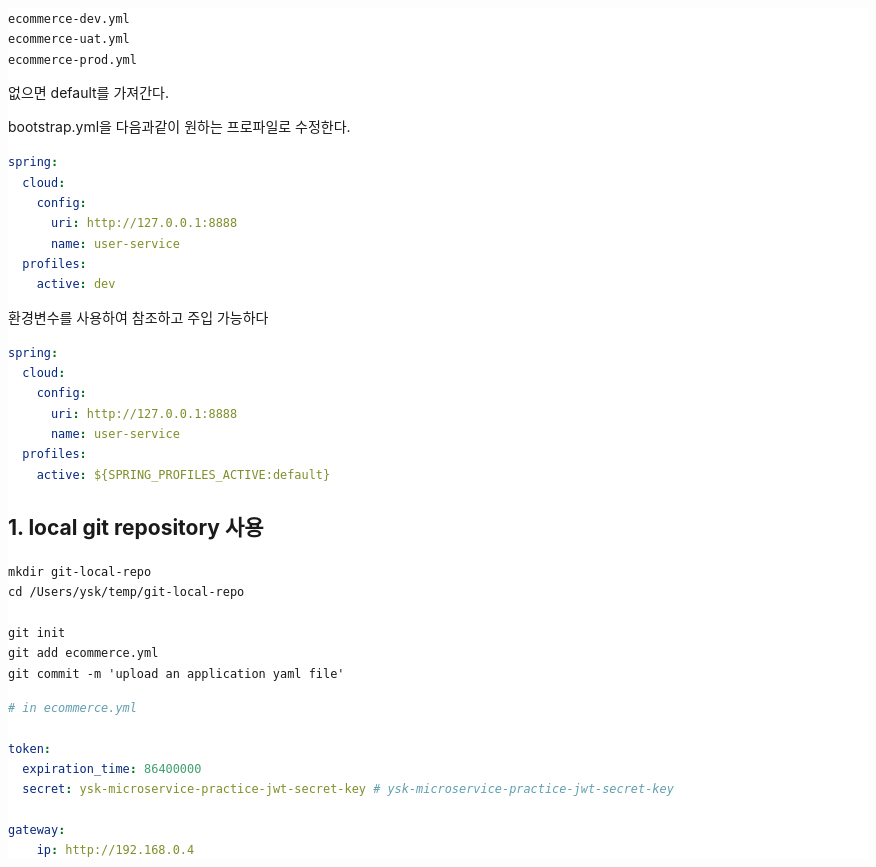```
ecommerce-dev.yml 
ecommerce-uat.yml 
ecommerce-prod.yml
```

없으면 default를 가져간다.

bootstrap.yml을 다음과같이 원하는 프로파일로 수정한다. 

```yaml
spring:
  cloud:
    config:
      uri: http://127.0.0.1:8888
      name: user-service
  profiles:
    active: dev
```

환경변수를 사용하여 참조하고 주입 가능하다

```yaml
spring:
  cloud:
    config:
      uri: http://127.0.0.1:8888
      name: user-service
  profiles:
    active: ${SPRING_PROFILES_ACTIVE:default}
```





## 1. local git repository 사용

```shell
mkdir git-local-repo
cd /Users/ysk/temp/git-local-repo

git init
git add ecommerce.yml
git commit -m 'upload an application yaml file'
```

```yaml
# in ecommerce.yml

token:
  expiration_time: 86400000
  secret: ysk-microservice-practice-jwt-secret-key # ysk-microservice-practice-jwt-secret-key
  
gateway:
	ip: http://192.168.0.4
```
